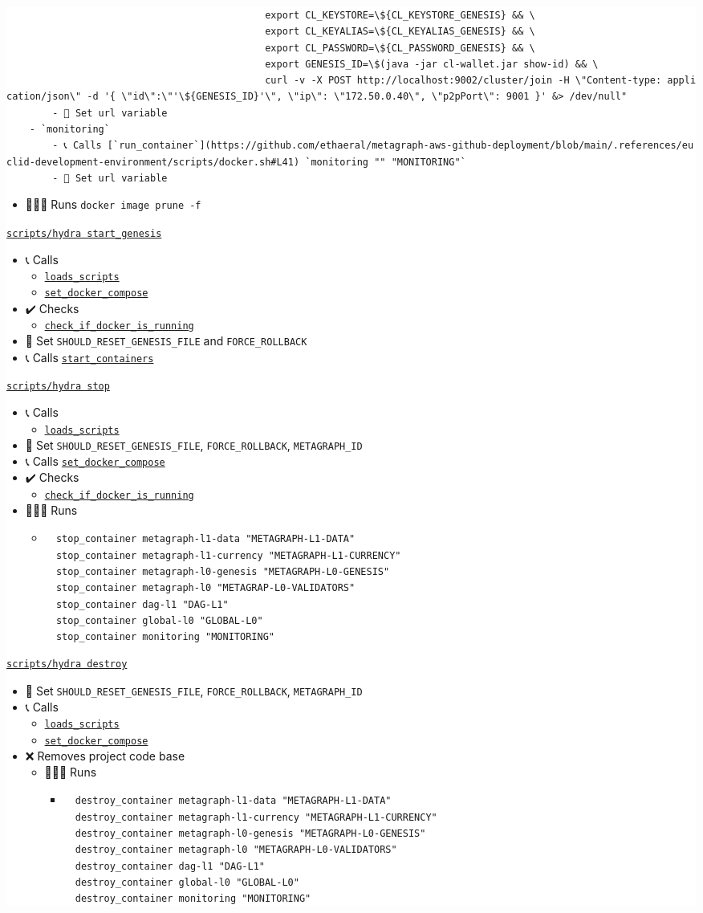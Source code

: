                                                  export CL_KEYSTORE=\${CL_KEYSTORE_GENESIS} && \
                                                 export CL_KEYALIAS=\${CL_KEYALIAS_GENESIS} && \
                                                 export CL_PASSWORD=\${CL_PASSWORD_GENESIS} && \
                                                 export GENESIS_ID=\$(java -jar cl-wallet.jar show-id) && \
                                                 curl -v -X POST http://localhost:9002/cluster/join -H \"Content-type: application/json\" -d '{ \"id\":\"'\${GENESIS_ID}'\", \"ip\": \"172.50.0.40\", \"p2pPort\": 9001 }' &> /dev/null"
            - 🧱 Set url variable
        - `monitoring`
            - 📞 Calls [`run_container`](https://github.com/ethaeral/metagraph-aws-github-deployment/blob/main/.references/euclid-development-environment/scripts/docker.sh#L41) `monitoring "" "MONITORING"`
            - 🧱 Set url variable
- 🏃🏽‍♀️ Runs `docker image prune -f`


[`scripts/hydra start_genesis`](https://github.com/ethaeral/metagraph-aws-github-deployment/blob/main/.references/euclid-development-environment/scripts/hydra#L209)
- 📞 Calls 
    - [`loads_scripts`](https://github.com/ethaeral/metagraph-aws-github-deployment/blob/main/.references/euclid-development-environment/scripts/hydra#L3)
    - [`set_docker_compose`](https://github.com/ethaeral/metagraph-aws-github-deployment/blob/main/.references/euclid-development-environment/scripts/docker.sh#L3)
- ✔️ Checks 
    - [`check_if_docker_is_running`](https://github.com/ethaeral/metagraph-aws-github-deployment/blob/main/.references/euclid-development-environment/scripts/docker.sh#L24)
- 🧱 Set `SHOULD_RESET_GENESIS_FILE` and `FORCE_ROLLBACK`
- 📞 Calls [`start_containers`](https://github.com/ethaeral/metagraph-aws-github-deployment/blob/main/.references/euclid-development-environment/scripts/docker.sh#L111)

[`scripts/hydra stop`](https://github.com/ethaeral/metagraph-aws-github-deployment/blob/main/.references/euclid-development-environment/scripts/hydra#L252)
- 📞 Calls 
    - [`loads_scripts`](https://github.com/ethaeral/metagraph-aws-github-deployment/blob/main/.references/euclid-development-environment/scripts/hydra#L3)
- 🧱 Set `SHOULD_RESET_GENESIS_FILE`, `FORCE_ROLLBACK`, `METAGRAPH_ID`
- 📞 Calls [`set_docker_compose`](https://github.com/ethaeral/metagraph-aws-github-deployment/blob/main/.references/euclid-development-environment/scripts/docker.sh#L3)
- ✔️ Checks 
    - [`check_if_docker_is_running`](https://github.com/ethaeral/metagraph-aws-github-deployment/blob/main/.references/euclid-development-environment/scripts/docker.sh#L24)
- 🏃🏽‍♀️ Runs
    -       stop_container metagraph-l1-data "METAGRAPH-L1-DATA" 
            stop_container metagraph-l1-currency "METAGRAPH-L1-CURRENCY"
            stop_container metagraph-l0-genesis "METAGRAPH-L0-GENESIS"
            stop_container metagraph-l0 "METAGRAP-L0-VALIDATORS"
            stop_container dag-l1 "DAG-L1"
            stop_container global-l0 "GLOBAL-L0"
            stop_container monitoring "MONITORING"

[`scripts/hydra destroy`](https://github.com/ethaeral/metagraph-aws-github-deployment/blob/main/.references/euclid-development-environment/scripts/hydra#L293)
- 🧱 Set `SHOULD_RESET_GENESIS_FILE`, `FORCE_ROLLBACK`, `METAGRAPH_ID`
- 📞 Calls 
    - [`loads_scripts`](https://github.com/ethaeral/metagraph-aws-github-deployment/blob/main/.references/euclid-development-environment/scripts/hydra#L3)
    - [`set_docker_compose`](https://github.com/ethaeral/metagraph-aws-github-deployment/blob/main/.references/euclid-development-environment/scripts/docker.sh#L3)
- ❌ Removes project code base
    - 🏃🏽‍♀️ Runs 
        -       destroy_container metagraph-l1-data "METAGRAPH-L1-DATA"
                destroy_container metagraph-l1-currency "METAGRAPH-L1-CURRENCY"
                destroy_container metagraph-l0-genesis "METAGRAPH-L0-GENESIS"
                destroy_container metagraph-l0 "METAGRAPH-L0-VALIDATORS"
                destroy_container dag-l1 "DAG-L1"
                destroy_container global-l0 "GLOBAL-L0"
                destroy_container monitoring "MONITORING"